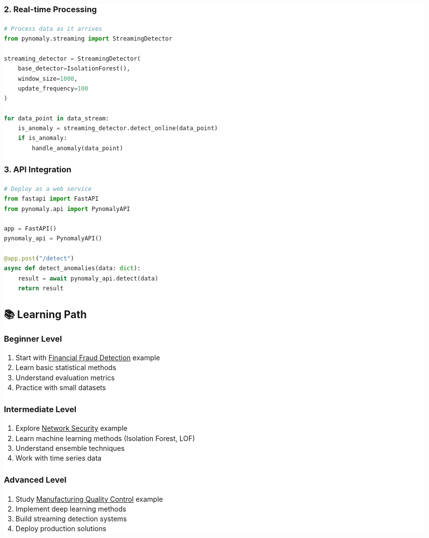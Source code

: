 ### 2. Real-time Processing
```python
# Process data as it arrives
from pynomaly.streaming import StreamingDetector

streaming_detector = StreamingDetector(
    base_detector=IsolationForest(),
    window_size=1000,
    update_frequency=100
)

for data_point in data_stream:
    is_anomaly = streaming_detector.detect_online(data_point)
    if is_anomaly:
        handle_anomaly(data_point)
```

### 3. API Integration
```python
# Deploy as a web service
from fastapi import FastAPI
from pynomaly.api import PynomalyAPI

app = FastAPI()
pynomaly_api = PynomalyAPI()

@app.post("/detect")
async def detect_anomalies(data: dict):
    result = await pynomaly_api.detect(data)
    return result
```

## 📚 Learning Path

### Beginner Level
1. Start with [Financial Fraud Detection](./financial-fraud/) example
2. Learn basic statistical methods
3. Understand evaluation metrics
4. Practice with small datasets

### Intermediate Level
1. Explore [Network Security](./network-security/) example
2. Learn machine learning methods (Isolation Forest, LOF)
3. Understand ensemble techniques
4. Work with time series data

### Advanced Level
1. Study [Manufacturing Quality Control](./manufacturing/) example
2. Implement deep learning methods
3. Build streaming detection systems
4. Deploy production solutions

